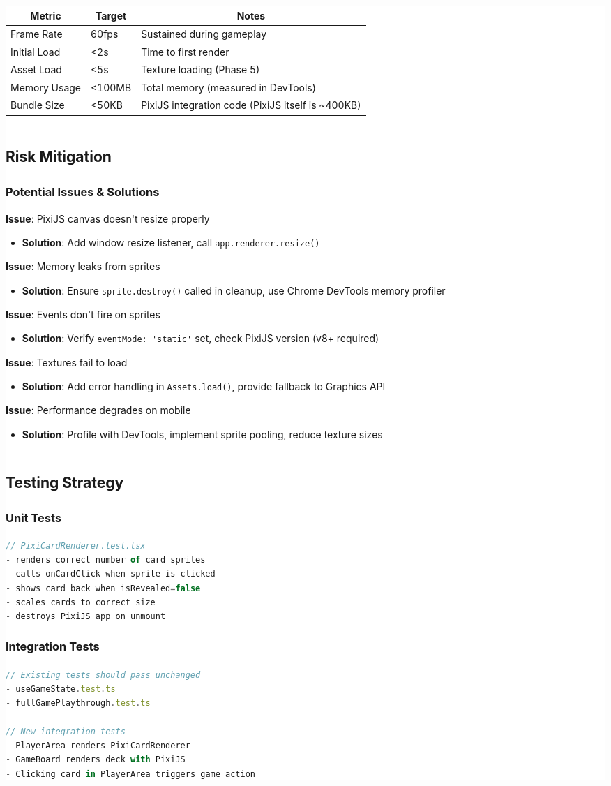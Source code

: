| Metric | Target | Notes |
|--------|--------|-------|
| Frame Rate | 60fps | Sustained during gameplay |
| Initial Load | <2s | Time to first render |
| Asset Load | <5s | Texture loading (Phase 5) |
| Memory Usage | <100MB | Total memory (measured in DevTools) |
| Bundle Size | <50KB | PixiJS integration code (PixiJS itself is ~400KB) |

---

## Risk Mitigation

### Potential Issues & Solutions

**Issue**: PixiJS canvas doesn't resize properly
- **Solution**: Add window resize listener, call `app.renderer.resize()`

**Issue**: Memory leaks from sprites
- **Solution**: Ensure `sprite.destroy()` called in cleanup, use Chrome DevTools memory profiler

**Issue**: Events don't fire on sprites
- **Solution**: Verify `eventMode: 'static'` set, check PixiJS version (v8+ required)

**Issue**: Textures fail to load
- **Solution**: Add error handling in `Assets.load()`, provide fallback to Graphics API

**Issue**: Performance degrades on mobile
- **Solution**: Profile with DevTools, implement sprite pooling, reduce texture sizes

---

## Testing Strategy

### Unit Tests
```typescript
// PixiCardRenderer.test.tsx
- renders correct number of card sprites
- calls onCardClick when sprite is clicked
- shows card back when isRevealed=false
- scales cards to correct size
- destroys PixiJS app on unmount
```

### Integration Tests
```typescript
// Existing tests should pass unchanged
- useGameState.test.ts
- fullGamePlaythrough.test.ts

// New integration tests
- PlayerArea renders PixiCardRenderer
- GameBoard renders deck with PixiJS
- Clicking card in PlayerArea triggers game action
```
